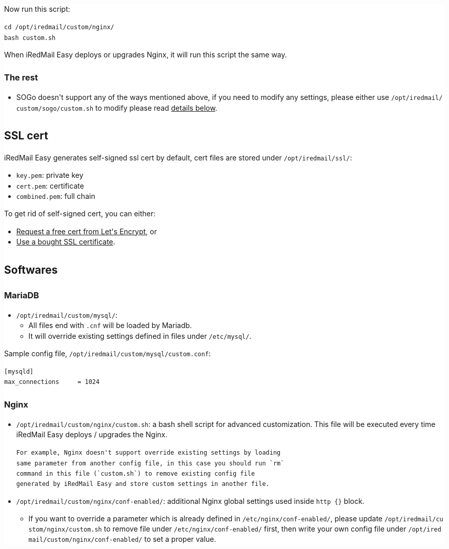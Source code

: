 Now run this script:

```
cd /opt/iredmail/custom/nginx/
bash custom.sh
```

When iRedMail Easy deploys or upgrades Nginx, it will run this script the
same way.

### The rest

* SOGo doesn't support any of the ways mentioned above, if you need to modify any settings, please either use `/opt/iredmail/custom/sogo/custom.sh` to modify please read [details below](#sogo).

## SSL cert

iRedMail Easy generates self-signed ssl cert by default, cert files are stored
under `/opt/iredmail/ssl/`:

* `key.pem`: private key
* `cert.pem`: certificate
* `combined.pem`: full chain

To get rid of self-signed cert, you can either:

* [Request a free cert from Let's Encrypt](./letsencrypt.html), or
* [Use a bought SSL certificate](./use.a.bought.ssl.certificate.html).

## Softwares

### MariaDB

- `/opt/iredmail/custom/mysql/`:
    - All files end with `.cnf` will be loaded by Mariadb.
    - It will override existing settings defined in files under `/etc/mysql/`.

Sample config file, `/opt/iredmail/custom/mysql/custom.conf`:

```
[mysqld]
max_connections     = 1024
```

### Nginx

- `/opt/iredmail/custom/nginx/custom.sh`: a bash shell script for advanced
  customization. This file will be executed every time iRedMail Easy deploys /
  upgrades the Nginx.

      For example, Nginx doesn't support override existing settings by loading
      same parameter from another config file, in this case you should run `rm`
      command in this file (`custom.sh`) to remove existing config file
      generated by iRedMail Easy and store custom settings in another file.

- `/opt/iredmail/custom/nginx/conf-enabled/`: additional Nginx global settings used inside `http {}` block.
    - If you want to override a parameter which is already defined in
      `/etc/nginx/conf-enabled/`, please update `/opt/iredmail/custom/nginx/custom.sh`
      to remove file under `/etc/nginx/conf-enabled/` first, then write your
      own config file under `/opt/iredmail/custom/nginx/conf-enabled/` to set
      a proper value.

